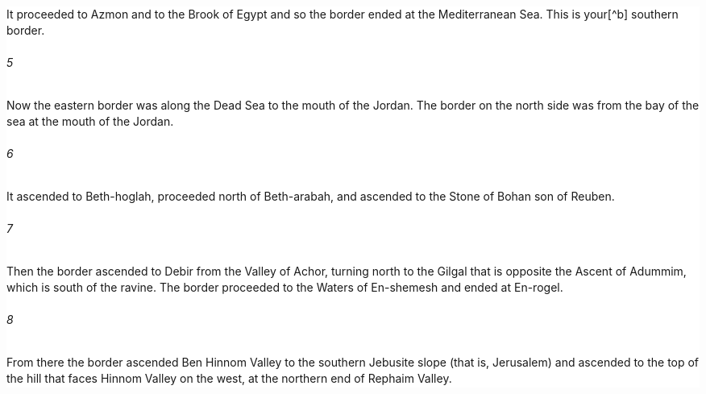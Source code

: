 
It proceeded to Azmon and to the Brook of Egypt and so the border ended at the Mediterranean Sea. This is your[^b] southern border. 









###### 5 




Now the eastern border was along the Dead Sea to the mouth of the Jordan. The border on the north side was from the bay of the sea at the mouth of the Jordan. 









###### 6 




It ascended to Beth-hoglah, proceeded north of Beth-arabah, and ascended to the Stone of Bohan son of Reuben. 









###### 7 




Then the border ascended to Debir from the Valley of Achor, turning north to the Gilgal that is opposite the Ascent of Adummim, which is south of the ravine. The border proceeded to the Waters of En-shemesh and ended at En-rogel. 









###### 8 




From there the border ascended Ben Hinnom Valley to the southern Jebusite slope (that is, Jerusalem) and ascended to the top of the hill that faces Hinnom Valley on the west, at the northern end of Rephaim Valley. 









